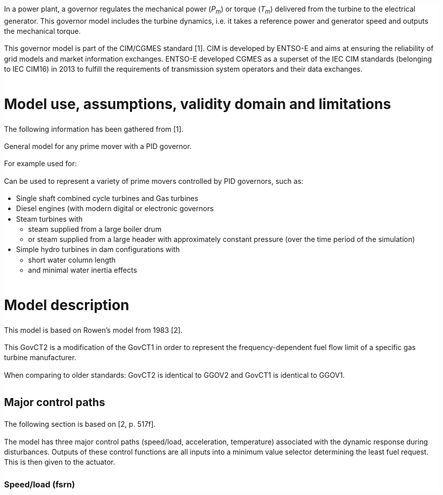 In a power plant, a governor regulates the mechanical power ($P_m$) or
torque ($T_m$) delivered from the turbine to the electrical generator.
This governor model includes the turbine dynamics, i.e. it takes a
reference power and generator speed and outputs the mechanical torque.

This governor model is part of the CIM/CGMES standard \[1\]. CIM is
developed by ENTSO-E and aims at ensuring the reliability of grid models
and market information exchanges. ENTSO-E developed CGMES as a superset
of the IEC CIM standards (belonging to IEC CIM16) in 2013 to fulfill the
requirements of transmission system operators and their data exchanges.

# Model use, assumptions, validity domain and limitations

The following information has been gathered from \[1\].

General model for any prime mover with a PID governor.

For example used for:

Can be used to represent a variety of prime movers controlled by PID
governors, such as:

- Single shaft combined cycle turbines and Gas turbines
- Diesel engines (with modern digital or electronic governors
- Steam turbines with
  - steam supplied from a large boiler drum
  - or steam supplied from a large header with approximately constant
    pressure (over the time period of the simulation)
- Simple hydro turbines in dam configurations with
  - short water column length
  - and minimal water inertia effects

# Model description

This model is based on Rowen’s model from 1983 \[2\].

This GovCT2 is a modification of the GovCT1 in order to represent the
frequency-dependent fuel flow limit of a specific gas turbine
manufacturer.

When comparing to older standards: GovCT2 is identical to GGOV2 and
GovCT1 is identical to GGOV1.

## Major control paths

The following section is based on \[2, p. 517f\].

The model has three major control paths (speed/load, acceleration,
temperature) associated with the dynamic response during disturbances.
Outputs of these control functions are all inputs into a minimum value
selector determining the least fuel request. This is then given to the
actuator.

### Speed/load (fsrn)
